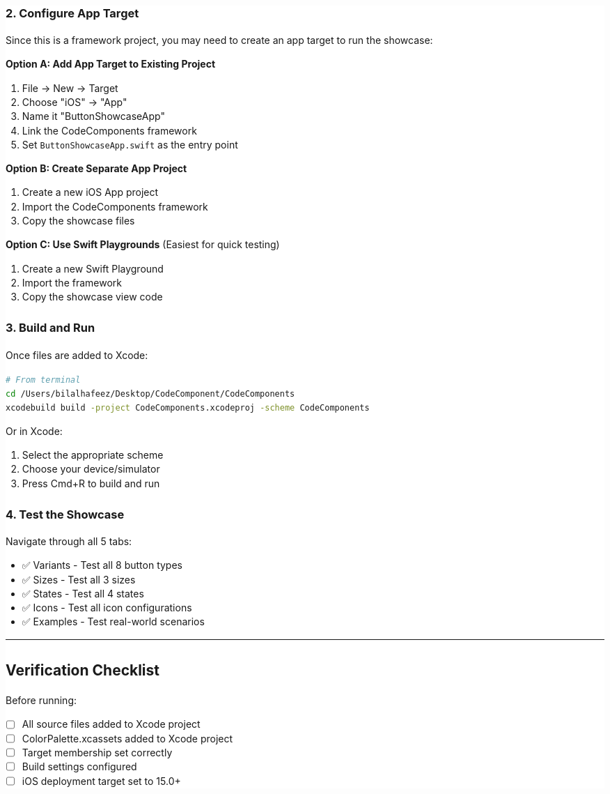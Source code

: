 ### 2. Configure App Target

Since this is a framework project, you may need to create an app target to run the showcase:

**Option A: Add App Target to Existing Project**

1. File → New → Target
2. Choose "iOS" → "App"
3. Name it "ButtonShowcaseApp"
4. Link the CodeComponents framework
5. Set `ButtonShowcaseApp.swift` as the entry point

**Option B: Create Separate App Project**

1. Create a new iOS App project
2. Import the CodeComponents framework
3. Copy the showcase files

**Option C: Use Swift Playgrounds** (Easiest for quick testing)

1. Create a new Swift Playground
2. Import the framework
3. Copy the showcase view code

### 3. Build and Run

Once files are added to Xcode:

```bash
# From terminal
cd /Users/bilalhafeez/Desktop/CodeComponent/CodeComponents
xcodebuild build -project CodeComponents.xcodeproj -scheme CodeComponents
```

Or in Xcode:

1. Select the appropriate scheme
2. Choose your device/simulator
3. Press Cmd+R to build and run

### 4. Test the Showcase

Navigate through all 5 tabs:

- ✅ Variants - Test all 8 button types
- ✅ Sizes - Test all 3 sizes
- ✅ States - Test all 4 states
- ✅ Icons - Test all icon configurations
- ✅ Examples - Test real-world scenarios

---

## Verification Checklist

Before running:

- [ ] All source files added to Xcode project
- [ ] ColorPalette.xcassets added to Xcode project
- [ ] Target membership set correctly
- [ ] Build settings configured
- [ ] iOS deployment target set to 15.0+
